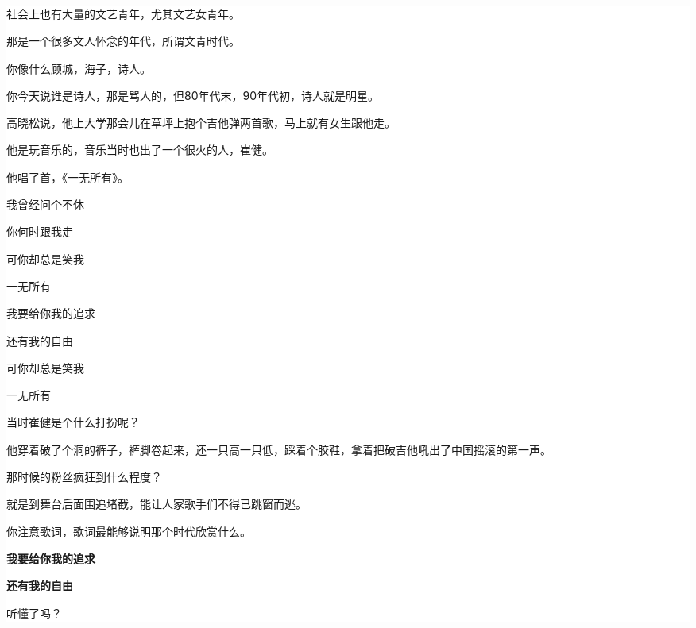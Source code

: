 
社会上也有大量的文艺青年，尤其文艺女青年。

  

那是一个很多文人怀念的年代，所谓文青时代。

  

你像什么顾城，海子，诗人。

  

你今天说谁是诗人，那是骂人的，但80年代末，90年代初，诗人就是明星。

  

高晓松说，他上大学那会儿在草坪上抱个吉他弹两首歌，马上就有女生跟他走。

  

他是玩音乐的，音乐当时也出了一个很火的人，崔健。

  

他唱了首，《一无所有》。

  

我曾经问个不休

你何时跟我走

可你却总是笑我

一无所有

我要给你我的追求

还有我的自由

可你却总是笑我

一无所有

  

当时崔健是个什么打扮呢？

  

他穿着破了个洞的裤子，裤脚卷起来，还一只高一只低，踩着个胶鞋，拿着把破吉他吼出了中国摇滚的第一声。

  

那时候的粉丝疯狂到什么程度？

  

就是到舞台后面围追堵截，能让人家歌手们不得已跳窗而逃。

  

你注意歌词，歌词最能够说明那个时代欣赏什么。

  

 **我要给你我的追求**

 **还有我的自由**

  

听懂了吗？
